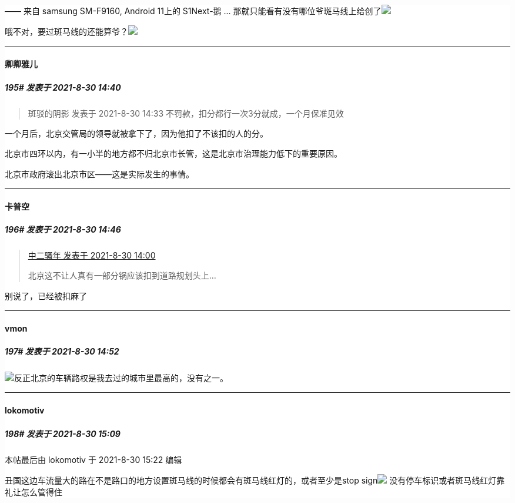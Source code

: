 
—— 来自 samsung SM-F9160, Android 11上的 S1Next-鹅 ...</blockquote>
那就只能看有没有哪位爷斑马线上给创了<img src="https://static.saraba1st.com/image/smiley/face2017/037.png" referrerpolicy="no-referrer">

哦不对，要过斑马线的还能算爷？<img src="https://static.saraba1st.com/image/smiley/face2017/048.png" referrerpolicy="no-referrer">


*****

####  卿卿雅儿  
##### 195#       发表于 2021-8-30 14:40


<blockquote>斑驳的阴影 发表于 2021-8-30 14:33
不罚款，扣分都行一次3分就成，一个月保准见效</blockquote>
一个月后，北京交管局的领导就被拿下了，因为他扣了不该扣的人的分。

北京市四环以内，有一小半的地方都不归北京市长管，这是北京市治理能力低下的重要原因。


北京市政府滚出北京市区——这是实际发生的事情。




*****

####  卡普空  
##### 196#       发表于 2021-8-30 14:46


<blockquote><a href="httphttps://bbs.saraba1st.com/2b/forum.php?mod=redirect&amp;goto=findpost&amp;pid=52555930&amp;ptid=2023485" target="_blank">中二骚年 发表于 2021-8-30 14:00</a>

北京这不让人真有一部分锅应该扣到道路规划头上...</blockquote>
别说了，已经被扣麻了


*****

####  vmon  
##### 197#       发表于 2021-8-30 14:52


<img src="https://static.saraba1st.com/image/smiley/face2017/037.png" referrerpolicy="no-referrer">反正北京的车辆路权是我去过的城市里最高的，没有之一。




*****

####  lokomotiv  
##### 198#       发表于 2021-8-30 15:09


 本帖最后由 lokomotiv 于 2021-8-30 15:22 编辑 

丑国这边车流量大的路在不是路口的地方设置斑马线的时候都会有斑马线红灯的，或者至少是stop sign<img src="https://static.saraba1st.com/image/smiley/face2017/001.png" referrerpolicy="no-referrer">
没有停车标识或者斑马线红灯靠礼让怎么管得住
